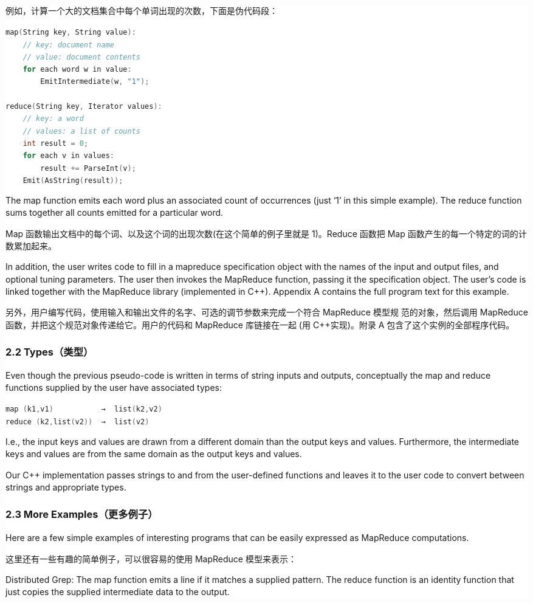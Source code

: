 例如，计算一个大的文档集合中每个单词出现的次数，下面是伪代码段：

```c++
map(String key, String value):
	// key: document name
	// value: document contents
	for each word w in value:
		EmitIntermediate(w, "1");

reduce(String key, Iterator values):
	// key: a word
	// values: a list of counts
	int result = 0;
	for each v in values:
		result += ParseInt(v);
	Emit(AsString(result));
```

The map function emits each word plus an associated count of occurrences (just ‘1’ in this simple example). The reduce function sums together all counts emitted for a particular word.

Map 函数输出文档中的每个词、以及这个词的出现次数(在这个简单的例子里就是 1)。Reduce 函数把 Map 函数产生的每一个特定的词的计数累加起来。

In addition, the user writes code to fill in a mapreduce specification object with the names of the input and output files, and optional tuning parameters. The user then invokes the MapReduce function, passing it the specification object. The user’s code is linked together with the MapReduce library (implemented in C++). Appendix A contains the full program text for this example.

另外，用户编写代码，使用输入和输出文件的名字、可选的调节参数来完成一个符合 MapReduce 模型规 范的对象，然后调用 MapReduce 函数，并把这个规范对象传递给它。用户的代码和 MapReduce 库链接在一起 (用 C++实现)。附录 A 包含了这个实例的全部程序代码。

### 2.2  Types（类型）

Even though the previous pseudo-code is written in terms of string inputs and outputs, conceptually the map and reduce functions supplied by the user have associated types:

```c++
map (k1,v1)           →  list(k2,v2)
reduce (k2,list(v2))  →  list(v2)
```

I.e., the input keys and values are drawn from a different domain than the output keys and values. Furthermore, the intermediate keys and values are from the same domain as the output keys and values.

Our C++ implementation passes strings to and from the user-defined functions and leaves it to the user code to convert between strings and appropriate types.

### 2.3 More Examples（更多例子）

Here are a few simple examples of interesting programs that can be easily expressed as MapReduce computations.

这里还有一些有趣的简单例子，可以很容易的使用 MapReduce 模型来表示：

Distributed Grep: The map function emits a line if it matches a supplied pattern. The reduce function is an identity function that just copies the supplied intermediate data to the output.
